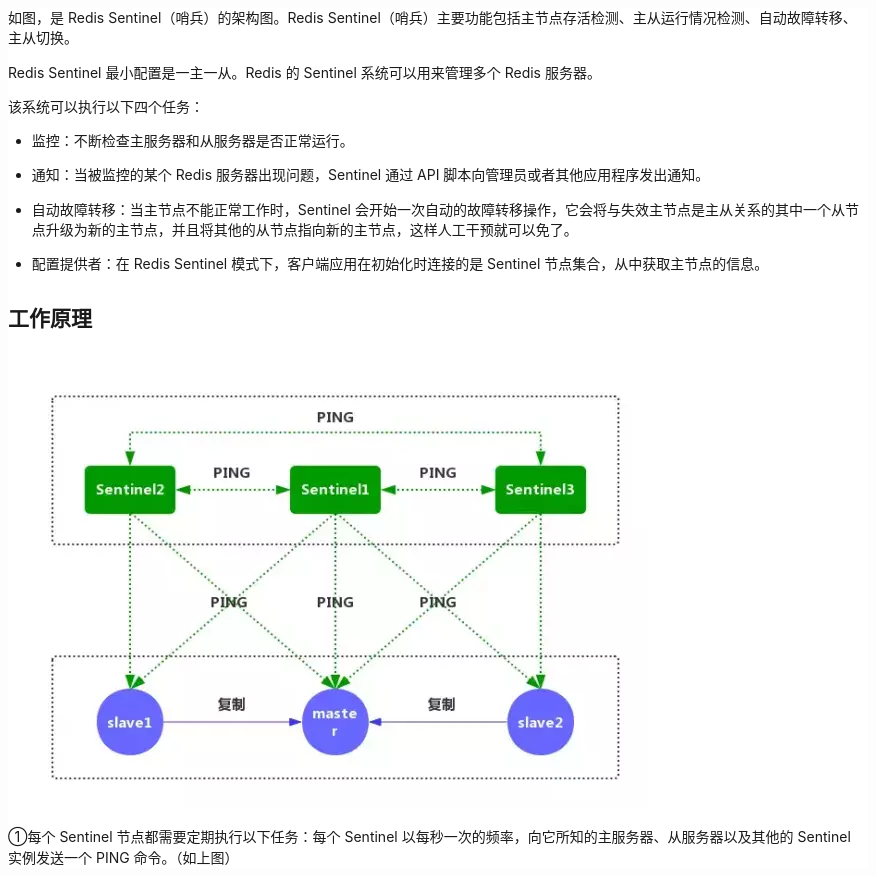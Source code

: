 如图，是 Redis Sentinel（哨兵）的架构图。Redis Sentinel（哨兵）主要功能包括主节点存活检测、主从运行情况检测、自动故障转移、主从切换。

Redis Sentinel 最小配置是一主一从。Redis 的 Sentinel 系统可以用来管理多个 Redis 服务器。

该系统可以执行以下四个任务：

- 监控：不断检查主服务器和从服务器是否正常运行。

- 通知：当被监控的某个 Redis 服务器出现问题，Sentinel 通过 API 脚本向管理员或者其他应用程序发出通知。

- 自动故障转移：当主节点不能正常工作时，Sentinel 会开始一次自动的故障转移操作，它会将与失效主节点是主从关系的其中一个从节点升级为新的主节点，并且将其他的从节点指向新的主节点，这样人工干预就可以免了。

- 配置提供者：在 Redis Sentinel 模式下，客户端应用在初始化时连接的是 Sentinel 节点集合，从中获取主节点的信息。

## 工作原理

![img.png](Redis/工作原理.png)

①每个 Sentinel 节点都需要定期执行以下任务：每个 Sentinel 以每秒一次的频率，向它所知的主服务器、从服务器以及其他的 Sentinel 实例发送一个 PING 命令。（如上图）
